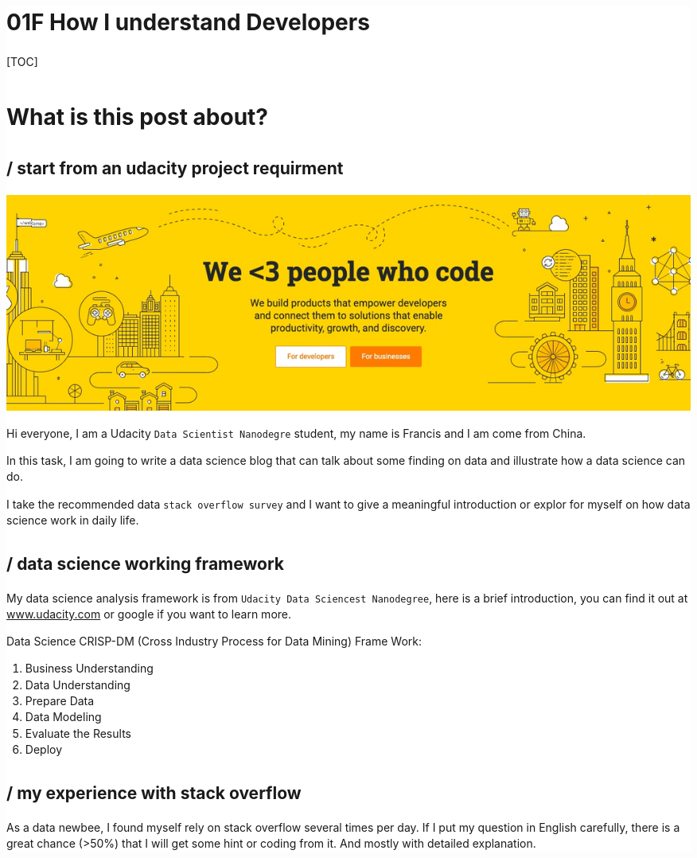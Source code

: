 # 01F How I understand Developers

[TOC]

# What is this post about?
## / start from an udacity project requirment
![-c600](media/15639313901132/15639369155348.jpg)

Hi everyone, I am a Udacity `Data Scientist Nanodegre` student, my name is Francis and I am come from China.

In this task, I am going to write a data science blog that can talk about some finding on data and illustrate how a data science can do.

I take the recommended data `stack overflow survey` and I want to give a meaningful introduction or explor for myself on how data science work in daily life. 

## / data science working framework
My data science analysis framework is from `Udacity Data Sciencest Nanodegree`, here is a brief introduction, you can find it out at www.udacity.com or google if you want to learn more.

Data Science CRISP-DM (Cross Industry Process for Data Mining) Frame Work: 
1. Business Understanding
2. Data Understanding
3. Prepare Data
4. Data Modeling
5. Evaluate the Results
6. Deploy

## / my experience with stack overflow

As a data newbee, I found myself rely on stack overflow several times per day. If I put my question in English carefully, there is a great chance (>50%) that I will get some hint or coding from it. And mostly with detailed explanation.
